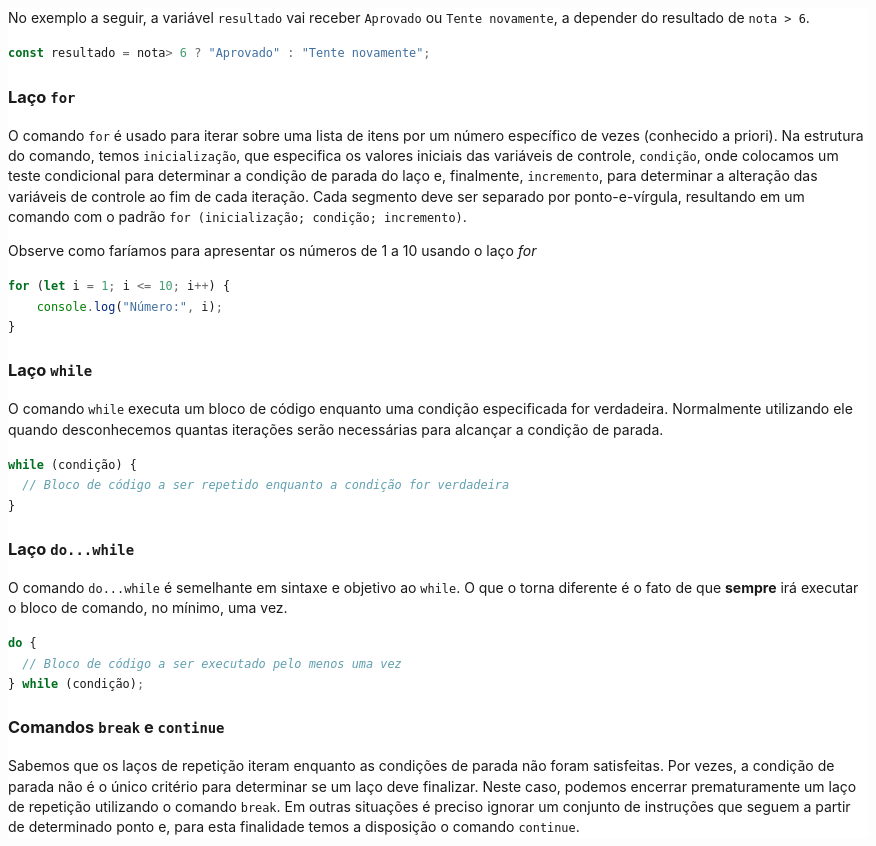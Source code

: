 No exemplo a seguir, a variável `resultado` vai receber `Aprovado` ou `Tente novamente`, a depender do resultado de `nota > 6`.

```javascript
const resultado = nota> 6 ? "Aprovado" : "Tente novamente";

```

### Laço `for`

O comando `for` é usado para iterar sobre uma lista de itens por um número específico de vezes (conhecido a priori). Na estrutura do comando, temos `inicialização`, que especifica os valores iniciais das variáveis de controle, `condição`, onde colocamos um teste condicional para determinar a condição de parada do laço e, finalmente, `incremento`, para determinar a alteração das variáveis de controle ao fim de cada iteração. Cada segmento deve ser separado por ponto-e-vírgula, resultando em um comando com o padrão `for (inicialização; condição; incremento)`.


Observe como faríamos para apresentar os números de 1 a 10 usando o laço *for*

```javascript
for (let i = 1; i <= 10; i++) {
    console.log("Número:", i);
}
```


### Laço `while`

O comando `while` executa um bloco de código enquanto uma condição especificada for verdadeira. Normalmente utilizando ele quando desconhecemos quantas iterações serão necessárias para alcançar a condição de parada.

```javascript
while (condição) {
  // Bloco de código a ser repetido enquanto a condição for verdadeira
}
```

### Laço `do...while`

O comando `do...while` é semelhante em sintaxe e objetivo ao `while`. O que o torna diferente é o fato de que **sempre** irá executar o bloco de comando, no mínimo, uma vez.

```javascript
do {
  // Bloco de código a ser executado pelo menos uma vez
} while (condição);
```

### Comandos `break` e `continue`

Sabemos que os laços de repetição iteram enquanto as condições de parada não foram satisfeitas. Por vezes, a condição de parada não é o único critério para determinar se um laço deve finalizar. Neste caso, podemos encerrar prematuramente um laço de repetição utilizando o comando `break`. Em outras situações é preciso ignorar um conjunto de instruções que seguem a partir de determinado ponto e, para esta finalidade temos a disposição o comando `continue`.
